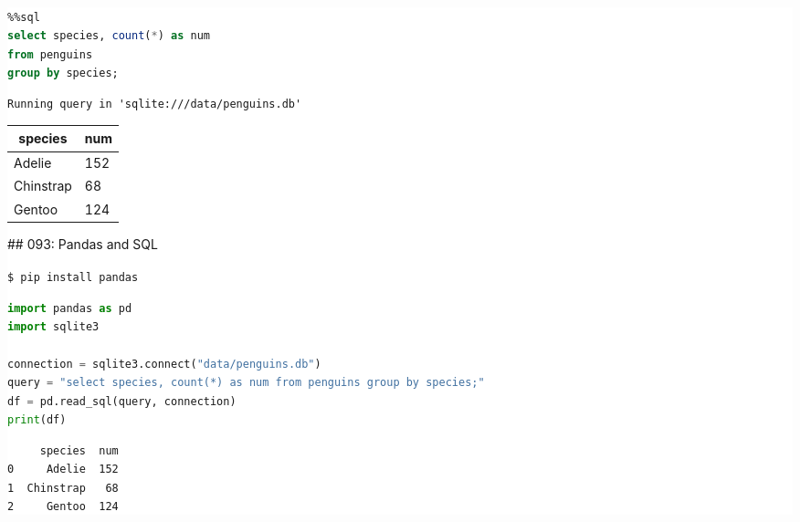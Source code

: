 
```sql
%%sql
select species, count(*) as num
from penguins
group by species;
```
```
Running query in 'sqlite:///data/penguins.db'
```

<table>
  <thead>
    <tr>
      <th>species</th>
      <th>num</th>
    </tr>
  </thead>
  <tbody>
    <tr>
      <td>Adelie</td>
      <td>152</td>
    </tr>
    <tr>
      <td>Chinstrap</td>
      <td>68</td>
    </tr>
    <tr>
      <td>Gentoo</td>
      <td>124</td>
    </tr>
  </tbody>
</table>
</section>

<section markdown="1">
## 093: Pandas and SQL

```bash
$ pip install pandas
```

```py
import pandas as pd
import sqlite3

connection = sqlite3.connect("data/penguins.db")
query = "select species, count(*) as num from penguins group by species;"
df = pd.read_sql(query, connection)
print(df)
```
```
     species  num
0     Adelie  152
1  Chinstrap   68
2     Gentoo  124
```
